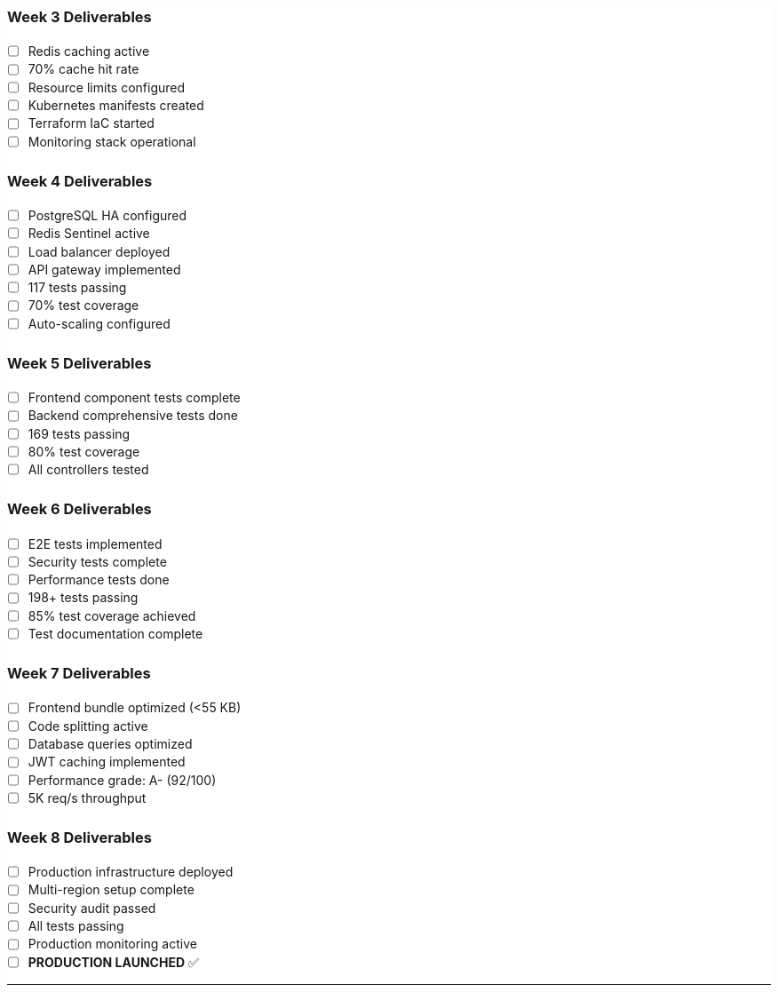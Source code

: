 ### Week 3 Deliverables
- [ ] Redis caching active
- [ ] 70% cache hit rate
- [ ] Resource limits configured
- [ ] Kubernetes manifests created
- [ ] Terraform IaC started
- [ ] Monitoring stack operational

### Week 4 Deliverables
- [ ] PostgreSQL HA configured
- [ ] Redis Sentinel active
- [ ] Load balancer deployed
- [ ] API gateway implemented
- [ ] 117 tests passing
- [ ] 70% test coverage
- [ ] Auto-scaling configured

### Week 5 Deliverables
- [ ] Frontend component tests complete
- [ ] Backend comprehensive tests done
- [ ] 169 tests passing
- [ ] 80% test coverage
- [ ] All controllers tested

### Week 6 Deliverables
- [ ] E2E tests implemented
- [ ] Security tests complete
- [ ] Performance tests done
- [ ] 198+ tests passing
- [ ] 85% test coverage achieved
- [ ] Test documentation complete

### Week 7 Deliverables
- [ ] Frontend bundle optimized (<55 KB)
- [ ] Code splitting active
- [ ] Database queries optimized
- [ ] JWT caching implemented
- [ ] Performance grade: A- (92/100)
- [ ] 5K req/s throughput

### Week 8 Deliverables
- [ ] Production infrastructure deployed
- [ ] Multi-region setup complete
- [ ] Security audit passed
- [ ] All tests passing
- [ ] Production monitoring active
- [ ] **PRODUCTION LAUNCHED** ✅

---
